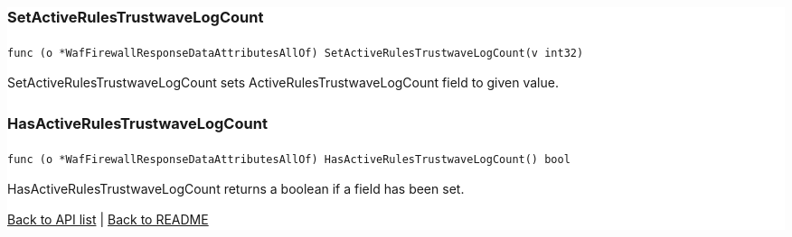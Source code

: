 ### SetActiveRulesTrustwaveLogCount

`func (o *WafFirewallResponseDataAttributesAllOf) SetActiveRulesTrustwaveLogCount(v int32)`

SetActiveRulesTrustwaveLogCount sets ActiveRulesTrustwaveLogCount field to given value.

### HasActiveRulesTrustwaveLogCount

`func (o *WafFirewallResponseDataAttributesAllOf) HasActiveRulesTrustwaveLogCount() bool`

HasActiveRulesTrustwaveLogCount returns a boolean if a field has been set.


[Back to API list](../README.md#documentation-for-api-endpoints) | [Back to README](../README.md)
